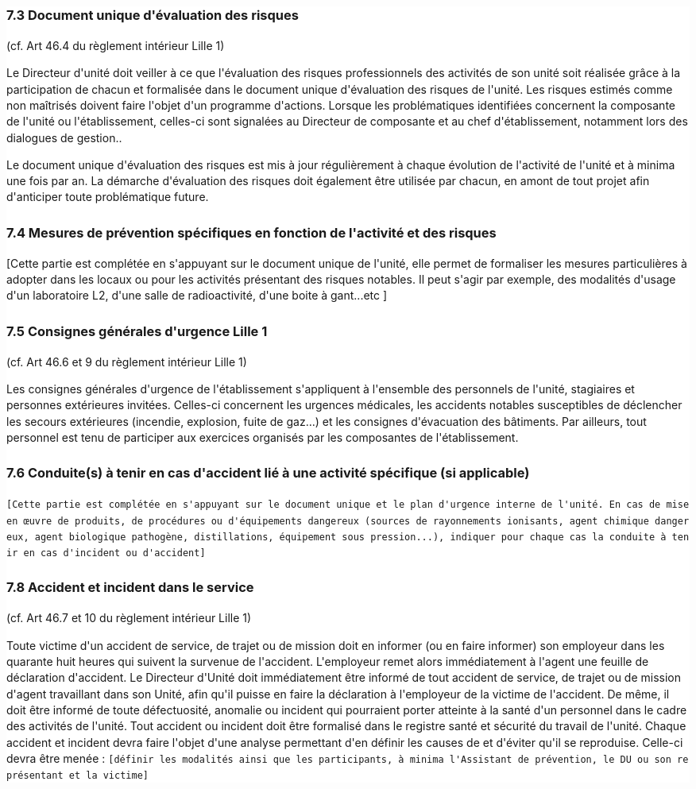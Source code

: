 ### 7.3 Document unique d'évaluation des risques 

(cf. Art 46.4 du règlement intérieur Lille 1)

Le Directeur d'unité doit veiller à ce que l'évaluation des risques professionnels des activités de son unité soit réalisée grâce à la participation de chacun et formalisée dans le document unique d'évaluation des risques de l'unité.
Les risques estimés comme non maîtrisés doivent faire l'objet d'un programme d'actions.
Lorsque les problématiques identifiées concernent la composante de l'unité ou l'établissement, celles-ci sont signalées au Directeur de composante et au chef d'établissement, notamment lors des dialogues de gestion..

Le document unique d'évaluation des risques est mis à jour régulièrement à chaque évolution de l'activité de l'unité et à minima une fois par an.
La démarche d'évaluation des risques doit également être utilisée par chacun, en amont de tout projet afin d'anticiper toute problématique future.

### 7.4 Mesures de prévention spécifiques en fonction de l'activité et des risques

[Cette partie est complétée en s'appuyant sur le document unique de l'unité, elle permet de formaliser les mesures particulières à adopter dans les locaux ou pour les activités présentant des risques notables. Il peut s'agir par exemple, des modalités d'usage d'un laboratoire L2, d'une salle de radioactivité, d'une boite à gant...etc ]

### 7.5 Consignes générales d'urgence Lille 1

(cf. Art 46.6 et 9 du règlement intérieur Lille 1)

Les consignes générales d'urgence de l'établissement s'appliquent à l'ensemble des personnels de l'unité, stagiaires et personnes extérieures invitées.
Celles-ci concernent les urgences médicales, les accidents notables susceptibles de déclencher les secours extérieures (incendie, explosion, fuite de gaz...) et les consignes d'évacuation des bâtiments.
Par ailleurs, tout personnel est tenu de participer aux exercices organisés par les composantes de l'établissement.

### 7.6 Conduite(s) à tenir en cas d'accident lié à une activité spécifique (si applicable)

`[Cette partie est complétée en s'appuyant sur le document unique et le plan d'urgence interne de l'unité. En cas de mise en œuvre de produits, de procédures ou d'équipements dangereux (sources de rayonnements ionisants, agent chimique dangereux, agent biologique pathogène, distillations, équipement sous pression...), indiquer pour chaque cas la conduite à tenir en cas d'incident ou d'accident]`

### 7.8 Accident et incident dans le service 

(cf. Art 46.7 et 10 du règlement intérieur Lille 1)

Toute victime d'un accident de service, de trajet ou de mission doit en informer (ou en faire informer) son employeur dans les quarante huit heures qui suivent la survenue de l'accident. L'employeur remet alors immédiatement à l'agent une feuille de déclaration d'accident.
Le Directeur d'Unité doit immédiatement être informé de tout accident de service, de trajet ou de mission d'agent travaillant dans son Unité, afin qu'il puisse en faire la déclaration à l'employeur de la victime de l'accident.
De même, il doit être informé de toute défectuosité, anomalie ou incident qui pourraient porter atteinte à la santé d'un personnel dans le cadre des activités de l'unité.
Tout accident ou incident doit être formalisé dans le registre santé et sécurité du travail de l'unité. Chaque accident et incident devra faire l'objet d'une analyse permettant d'en définir les causes de et d'éviter qu'il se reproduise. Celle-ci devra être menée : `[définir les modalités ainsi que les participants, à minima l'Assistant de prévention, le DU ou son représentant et la victime]`
